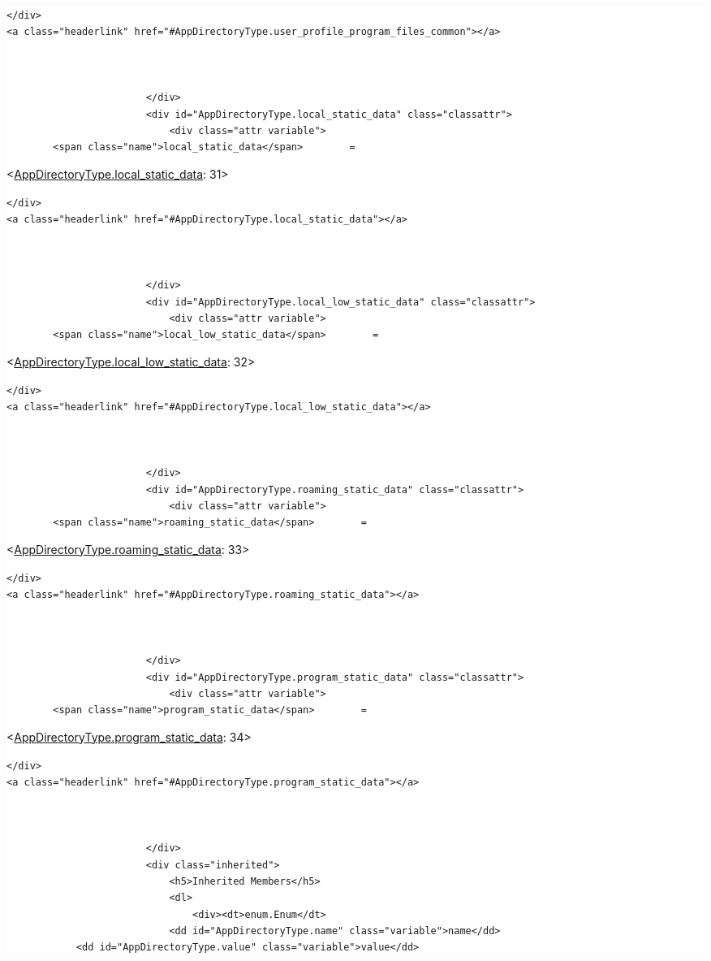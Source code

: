         
    </div>
    <a class="headerlink" href="#AppDirectoryType.user_profile_program_files_common"></a>
    
    

                            </div>
                            <div id="AppDirectoryType.local_static_data" class="classattr">
                                <div class="attr variable">
            <span class="name">local_static_data</span>        =
<span class="default_value">&lt;<a href="#AppDirectoryType.local_static_data">AppDirectoryType.local_static_data</a>: 31&gt;</span>

        
    </div>
    <a class="headerlink" href="#AppDirectoryType.local_static_data"></a>
    
    

                            </div>
                            <div id="AppDirectoryType.local_low_static_data" class="classattr">
                                <div class="attr variable">
            <span class="name">local_low_static_data</span>        =
<span class="default_value">&lt;<a href="#AppDirectoryType.local_low_static_data">AppDirectoryType.local_low_static_data</a>: 32&gt;</span>

        
    </div>
    <a class="headerlink" href="#AppDirectoryType.local_low_static_data"></a>
    
    

                            </div>
                            <div id="AppDirectoryType.roaming_static_data" class="classattr">
                                <div class="attr variable">
            <span class="name">roaming_static_data</span>        =
<span class="default_value">&lt;<a href="#AppDirectoryType.roaming_static_data">AppDirectoryType.roaming_static_data</a>: 33&gt;</span>

        
    </div>
    <a class="headerlink" href="#AppDirectoryType.roaming_static_data"></a>
    
    

                            </div>
                            <div id="AppDirectoryType.program_static_data" class="classattr">
                                <div class="attr variable">
            <span class="name">program_static_data</span>        =
<span class="default_value">&lt;<a href="#AppDirectoryType.program_static_data">AppDirectoryType.program_static_data</a>: 34&gt;</span>

        
    </div>
    <a class="headerlink" href="#AppDirectoryType.program_static_data"></a>
    
    

                            </div>
                            <div class="inherited">
                                <h5>Inherited Members</h5>
                                <dl>
                                    <div><dt>enum.Enum</dt>
                                <dd id="AppDirectoryType.name" class="variable">name</dd>
                <dd id="AppDirectoryType.value" class="variable">value</dd>

